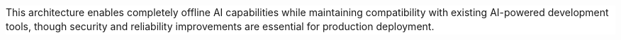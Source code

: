 This architecture enables completely offline AI capabilities while maintaining compatibility with existing AI-powered development tools, though security and reliability improvements are essential for production deployment.
